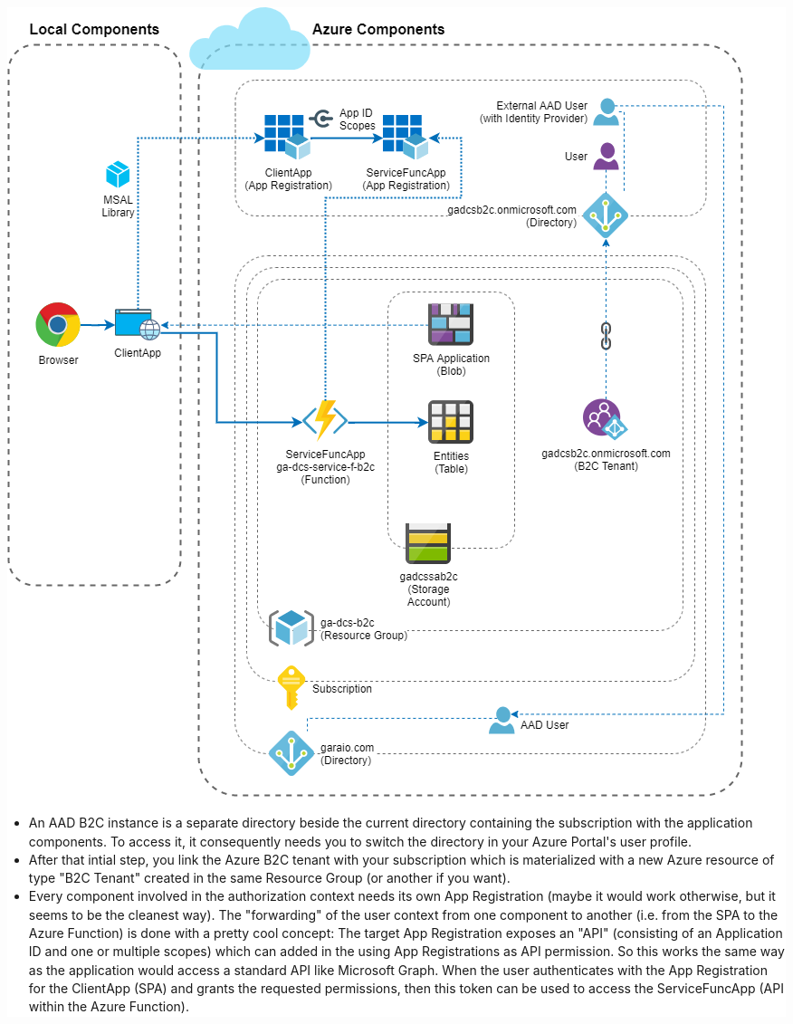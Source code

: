 ![](./Architecture.png)

* An AAD B2C instance is a separate directory beside the current directory containing the subscription with the application components. To access it, it consequently needs you to switch the directory in your Azure Portal's user profile.
* After that intial step, you link the Azure B2C tenant with your subscription which is materialized with a new Azure resource of type "B2C Tenant" created in the same Resource Group (or another if you want).
* Every component involved in the authorization context needs its own App Registration (maybe it would work otherwise, but it seems to be the cleanest way). The "forwarding" of the user context from one component to another (i.e. from the SPA to the Azure Function) is done with a pretty cool concept: The target App Registration exposes an "API" (consisting of an Application ID and one or multiple scopes) which can added in the using App Registrations as API permission. So this works the same way as the application would access a standard API like Microsoft Graph. When the user authenticates with the App Registration for the ClientApp (SPA) and grants the requested permissions, then this token can be used to access the ServiceFuncApp (API within the Azure Function).
